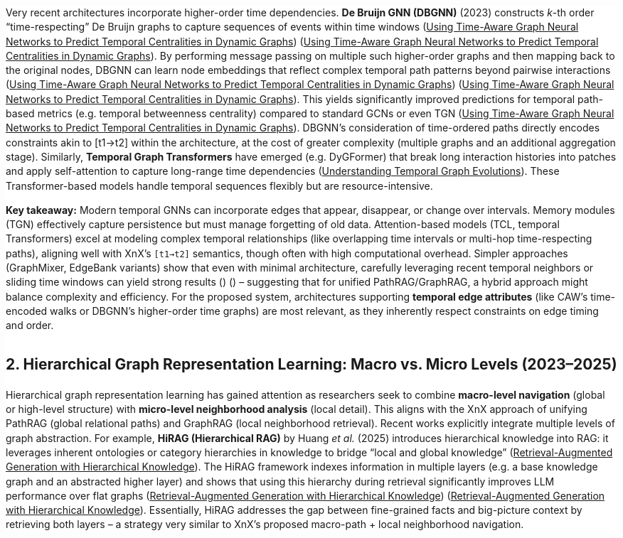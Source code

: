 Very recent architectures incorporate higher-order time dependencies. **De Bruijn GNN (DBGNN)** (2023) constructs *k*-th order “time-respecting” De Bruijn graphs to capture sequences of events within time windows ([Using Time-Aware Graph Neural Networks to Predict Temporal Centralities in Dynamic Graphs](https://arxiv.org/html/2310.15865v2#:~:text=architecture%20that%20builds%20on%20,ordering%20and%20timing%20of%20interactions)) ([Using Time-Aware Graph Neural Networks to Predict Temporal Centralities in Dynamic Graphs](https://arxiv.org/html/2310.15865v2#:~:text=graph%20models%20for%20multiple%20orders,48)). By performing message passing on multiple such higher-order graphs and then mapping back to the original nodes, DBGNN can learn node embeddings that reflect complex temporal path patterns beyond pairwise interactions ([Using Time-Aware Graph Neural Networks to Predict Temporal Centralities in Dynamic Graphs](https://arxiv.org/html/2310.15865v2#:~:text=Using%20the%20update%20rule%20defined,use%20a%20final%20dense%20linear)) ([Using Time-Aware Graph Neural Networks to Predict Temporal Centralities in Dynamic Graphs](https://arxiv.org/html/2310.15865v2#:~:text=that%20are%20active%20in%20the,encodings%20during%20the%20training%20phase)). This yields significantly improved predictions for temporal path-based metrics (e.g. temporal betweenness centrality) compared to standard GCNs or even TGN ([Using Time-Aware Graph Neural Networks to Predict Temporal Centralities in Dynamic Graphs](https://arxiv.org/html/2310.15865v2#:~:text=How%20does%20the%20performance%20of,respecting%20paths)). DBGNN’s consideration of time-ordered paths directly encodes constraints akin to [t1→t2] within the architecture, at the cost of greater complexity (multiple graphs and an additional aggregation stage). Similarly, **Temporal Graph Transformers** have emerged (e.g. DyGFormer) that break long interaction histories into patches and apply self-attention to capture long-range time dependencies ([Understanding Temporal Graph Evolutions](https://www.getfocal.co/post/understanding-temporal-graph-evolutions#:~:text=The%20DyGFormer%20architecture%2C%20introduced%20by,based%20patterns%20more%20efficient%20%5B1)). These Transformer-based models handle temporal sequences flexibly but are resource-intensive.

**Key takeaway:** Modern temporal GNNs can incorporate edges that appear, disappear, or change over intervals. Memory modules (TGN) effectively capture persistence but must manage forgetting of old data. Attention-based models (TCL, temporal Transformers) excel at modeling complex temporal relationships (like overlapping time intervals or multi-hop time-respecting paths), aligning well with XnX’s `[t1→t2]` semantics, though often with high computational overhead. Simpler approaches (GraphMixer, EdgeBank variants) show that even with minimal architecture, carefully leveraging recent temporal neighbors or sliding time windows can yield strong results ([](https://proceedings.neurips.cc/paper_files/paper/2023/file/066b98e63313162f6562b35962671288-Paper-Datasets_and_Benchmarks.pdf#:~:text=%E2%80%A2%20EdgeBank%E2%88%9E%20,Dynamic%20Node%20Property%20Prediction%20Task)) ([](https://proceedings.neurips.cc/paper_files/paper/2023/file/066b98e63313162f6562b35962671288-Paper-Datasets_and_Benchmarks.pdf#:~:text=%E2%80%A2%20TGN%20,for%20the%20current%20time%20t)) – suggesting that for unified PathRAG/GraphRAG, a hybrid approach might balance complexity and efficiency. For the proposed system, architectures supporting **temporal edge attributes** (like CAW’s time-encoded walks or DBGNN’s higher-order time graphs) are most relevant, as they inherently respect constraints on edge timing and order.

## 2. Hierarchical Graph Representation Learning: Macro vs. Micro Levels (2023–2025)
Hierarchical graph representation learning has gained attention as researchers seek to combine **macro-level navigation** (global or high-level structure) with **micro-level neighborhood analysis** (local detail). This aligns with the XnX approach of unifying PathRAG (global relational paths) and GraphRAG (local neighborhood retrieval). Recent works explicitly integrate multiple levels of graph abstraction. For example, **HiRAG (Hierarchical RAG)** by Huang *et al.* (2025) introduces hierarchical knowledge into RAG: it leverages inherent ontologies or category hierarchies in knowledge to bridge “local and global knowledge” ([Retrieval-Augmented Generation with Hierarchical Knowledge](https://arxiv.org/html/2503.10150v1#:~:text=Graph,art)). The HiRAG framework indexes information in multiple layers (e.g. a base knowledge graph and an abstracted higher layer) and shows that using this hierarchy during retrieval significantly improves LLM performance over flat graphs ([Retrieval-Augmented Generation with Hierarchical Knowledge](https://arxiv.org/html/2503.10150v1#:~:text=knowledge%20,knowledge%20integration%20for%20comprehensive%20responses)) ([Retrieval-Augmented Generation with Hierarchical Knowledge](https://arxiv.org/html/2503.10150v1#:~:text=To%20evaluate%20the%20significance%20of,This%20ablation)). Essentially, HiRAG addresses the gap between fine-grained facts and big-picture context by retrieving both layers – a strategy very similar to XnX’s proposed macro-path + local neighborhood navigation.
